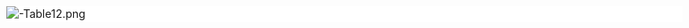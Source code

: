 


































![-Table12.png](-Table12.png)






















































